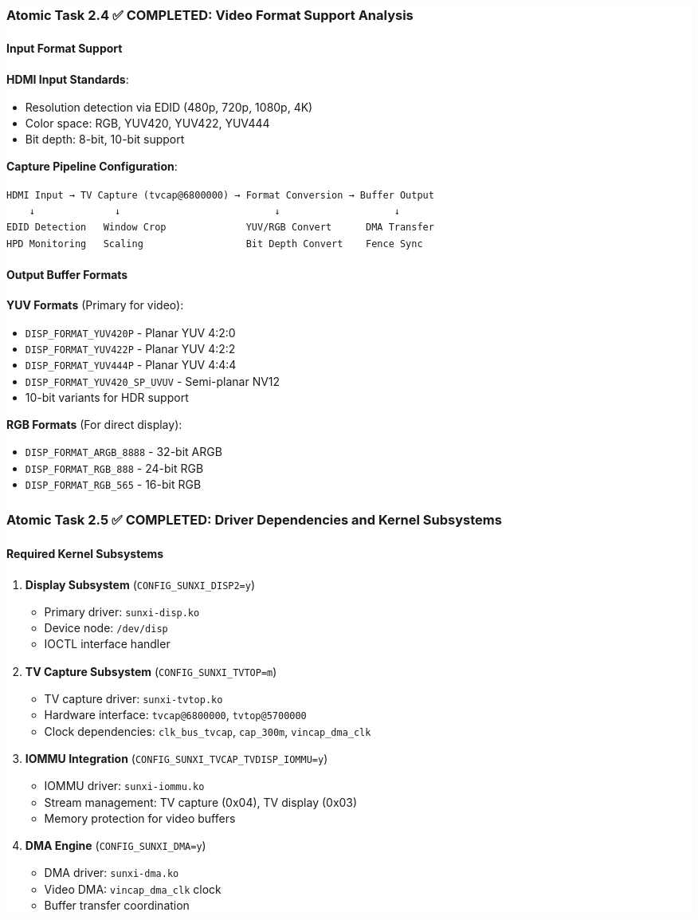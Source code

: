 ### **Atomic Task 2.4 ✅ COMPLETED: Video Format Support Analysis**

#### **Input Format Support**
**HDMI Input Standards**: 
- Resolution detection via EDID (480p, 720p, 1080p, 4K)
- Color space: RGB, YUV420, YUV422, YUV444
- Bit depth: 8-bit, 10-bit support

**Capture Pipeline Configuration**:
```
HDMI Input → TV Capture (tvcap@6800000) → Format Conversion → Buffer Output
    ↓              ↓                           ↓                    ↓
EDID Detection   Window Crop              YUV/RGB Convert      DMA Transfer
HPD Monitoring   Scaling                  Bit Depth Convert    Fence Sync
```

#### **Output Buffer Formats**
**YUV Formats** (Primary for video):
- `DISP_FORMAT_YUV420P` - Planar YUV 4:2:0
- `DISP_FORMAT_YUV422P` - Planar YUV 4:2:2  
- `DISP_FORMAT_YUV444P` - Planar YUV 4:4:4
- `DISP_FORMAT_YUV420_SP_UVUV` - Semi-planar NV12
- 10-bit variants for HDR support

**RGB Formats** (For direct display):
- `DISP_FORMAT_ARGB_8888` - 32-bit ARGB
- `DISP_FORMAT_RGB_888` - 24-bit RGB
- `DISP_FORMAT_RGB_565` - 16-bit RGB

### **Atomic Task 2.5 ✅ COMPLETED: Driver Dependencies and Kernel Subsystems**

#### **Required Kernel Subsystems**
1. **Display Subsystem** (`CONFIG_SUNXI_DISP2=y`)
   - Primary driver: `sunxi-disp.ko`
   - Device node: `/dev/disp`
   - IOCTL interface handler

2. **TV Capture Subsystem** (`CONFIG_SUNXI_TVTOP=m`)
   - TV capture driver: `sunxi-tvtop.ko` 
   - Hardware interface: `tvcap@6800000`, `tvtop@5700000`
   - Clock dependencies: `clk_bus_tvcap`, `cap_300m`, `vincap_dma_clk`

3. **IOMMU Integration** (`CONFIG_SUNXI_TVCAP_TVDISP_IOMMU=y`)
   - IOMMU driver: `sunxi-iommu.ko`
   - Stream management: TV capture (0x04), TV display (0x03)
   - Memory protection for video buffers

4. **DMA Engine** (`CONFIG_SUNXI_DMA=y`)
   - DMA driver: `sunxi-dma.ko`
   - Video DMA: `vincap_dma_clk` clock
   - Buffer transfer coordination
